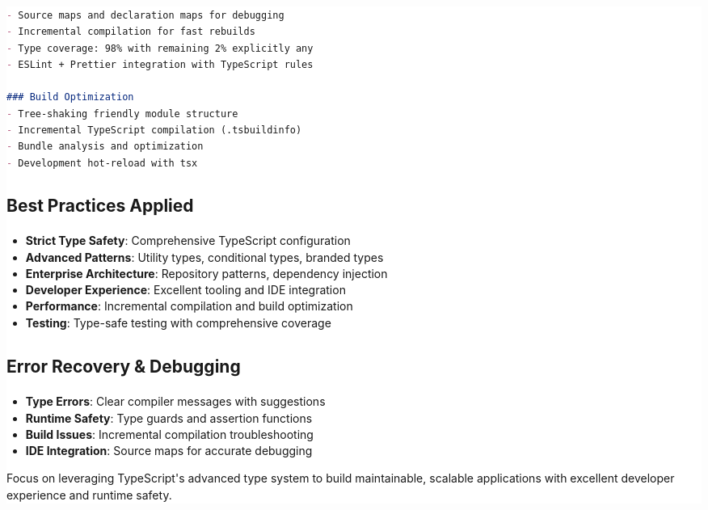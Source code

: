 ```markdown
- Source maps and declaration maps for debugging
- Incremental compilation for fast rebuilds
- Type coverage: 98% with remaining 2% explicitly any
- ESLint + Prettier integration with TypeScript rules

### Build Optimization
- Tree-shaking friendly module structure
- Incremental TypeScript compilation (.tsbuildinfo)
- Bundle analysis and optimization
- Development hot-reload with tsx
```

## Best Practices Applied
- **Strict Type Safety**: Comprehensive TypeScript configuration
- **Advanced Patterns**: Utility types, conditional types, branded types
- **Enterprise Architecture**: Repository patterns, dependency injection
- **Developer Experience**: Excellent tooling and IDE integration
- **Performance**: Incremental compilation and build optimization
- **Testing**: Type-safe testing with comprehensive coverage

## Error Recovery & Debugging
- **Type Errors**: Clear compiler messages with suggestions
- **Runtime Safety**: Type guards and assertion functions
- **Build Issues**: Incremental compilation troubleshooting
- **IDE Integration**: Source maps for accurate debugging

Focus on leveraging TypeScript's advanced type system to build maintainable, scalable applications with excellent developer experience and runtime safety.